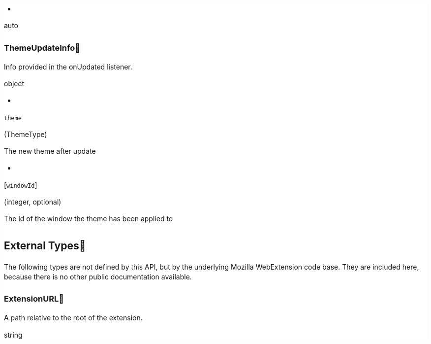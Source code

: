   * 

auto

### ThemeUpdateInfo

Info provided in the onUpdated listener.

object

  * 

`theme`

(ThemeType)

The new theme after update

  * 

[`windowId`]

(integer, optional)

The id of the window the theme has been applied to

## External Types

The following types are not defined by this API, but by the underlying Mozilla
WebExtension code base. They are included here, because there is no other
public documentation available.

### ExtensionURL

A path relative to the root of the extension.

string

